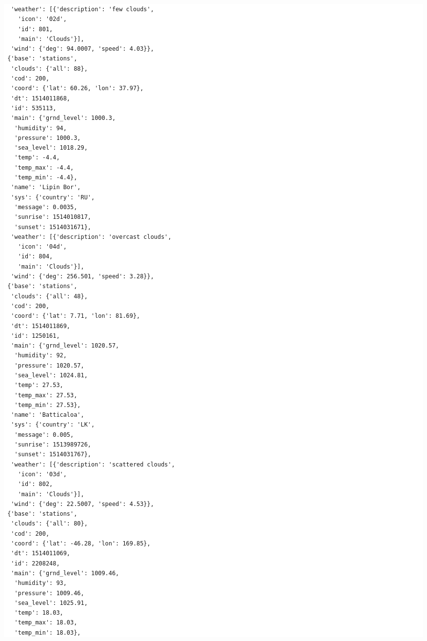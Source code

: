       'weather': [{'description': 'few clouds',
        'icon': '02d',
        'id': 801,
        'main': 'Clouds'}],
      'wind': {'deg': 94.0007, 'speed': 4.03}},
     {'base': 'stations',
      'clouds': {'all': 88},
      'cod': 200,
      'coord': {'lat': 60.26, 'lon': 37.97},
      'dt': 1514011868,
      'id': 535113,
      'main': {'grnd_level': 1000.3,
       'humidity': 94,
       'pressure': 1000.3,
       'sea_level': 1018.29,
       'temp': -4.4,
       'temp_max': -4.4,
       'temp_min': -4.4},
      'name': 'Lipin Bor',
      'sys': {'country': 'RU',
       'message': 0.0035,
       'sunrise': 1514010817,
       'sunset': 1514031671},
      'weather': [{'description': 'overcast clouds',
        'icon': '04d',
        'id': 804,
        'main': 'Clouds'}],
      'wind': {'deg': 256.501, 'speed': 3.28}},
     {'base': 'stations',
      'clouds': {'all': 48},
      'cod': 200,
      'coord': {'lat': 7.71, 'lon': 81.69},
      'dt': 1514011869,
      'id': 1250161,
      'main': {'grnd_level': 1020.57,
       'humidity': 92,
       'pressure': 1020.57,
       'sea_level': 1024.81,
       'temp': 27.53,
       'temp_max': 27.53,
       'temp_min': 27.53},
      'name': 'Batticaloa',
      'sys': {'country': 'LK',
       'message': 0.005,
       'sunrise': 1513989726,
       'sunset': 1514031767},
      'weather': [{'description': 'scattered clouds',
        'icon': '03d',
        'id': 802,
        'main': 'Clouds'}],
      'wind': {'deg': 22.5007, 'speed': 4.53}},
     {'base': 'stations',
      'clouds': {'all': 80},
      'cod': 200,
      'coord': {'lat': -46.28, 'lon': 169.85},
      'dt': 1514011069,
      'id': 2208248,
      'main': {'grnd_level': 1009.46,
       'humidity': 93,
       'pressure': 1009.46,
       'sea_level': 1025.91,
       'temp': 18.03,
       'temp_max': 18.03,
       'temp_min': 18.03},